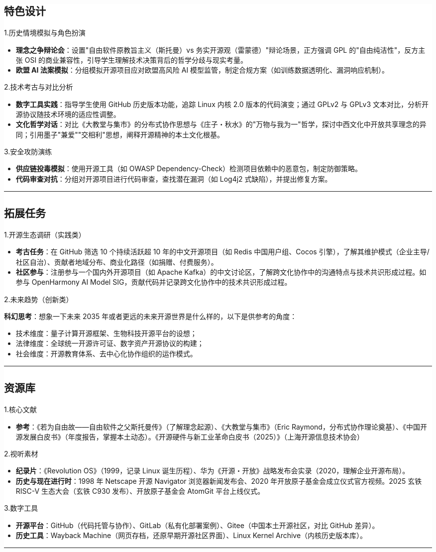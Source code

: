 
## 特色设计

1.历史情境模拟与角色扮演

- **理念之争辩论会**：设置"自由软件原教旨主义（斯托曼）vs 务实开源观（雷蒙德）"辩论场景，正方强调 GPL 的"自由纯洁性"，反方主张 OSI 的商业兼容性，引导学生理解技术决策背后的哲学分歧与现实考量。  
- **欧盟 AI 法案模拟**：分组模拟开源项目应对欧盟高风险 AI 模型监管，制定合规方案（如训练数据透明化、漏洞响应机制）。

2.技术考古与对比分析

- **数字工具实践**：指导学生使用 GitHub 历史版本功能，追踪 Linux 内核 2.0 版本的代码演变；通过 GPLv2 与 GPLv3 文本对比，分析开源协议随技术环境的适应性调整。  
- **文化哲学对话**：对比《大教堂与集市》的分布式协作思想与《庄子・秋水》的"万物与我为一"哲学，探讨中西文化中开放共享理念的异同；引用墨子"兼爱""交相利"思想，阐释开源精神的本土文化根基。

3.安全攻防演练

- **供应链投毒模拟**：使用开源工具（如 OWASP Dependency-Check）检测项目依赖中的恶意包，制定防御策略。  
- **代码审查对抗**：分组对开源项目进行代码审查，查找潜在漏洞（如 Log4j2 式缺陷），并提出修复方案。

---

## 拓展任务

1.开源生态调研（实践类）

- **考古任务**：在 GitHub 筛选 10 个持续活跃超 10 年的中文开源项目（如 Redis 中国用户组、Cocos 引擎），了解其维护模式（企业主导/社区自治）、贡献者地域分布、商业化路径（如捐赠、付费服务）。  
- **社区参与**：注册参与一个国内外开源项目（如 Apache Kafka）的中文讨论区，了解跨文化协作中的沟通特点与技术共识形成过程。如参与 OpenHarmony AI Model SIG，贡献代码并记录跨文化协作中的技术共识形成过程。

2.未来趋势（创新类）

**科幻思考**：想象一下未来 2035 年或者更远的未来开源世界是什么样的，以下是供参考的角度：  

- 技术维度：量子计算开源框架、生物科技开源平台的设想；  
- 法律维度：全球统一开源许可证、数字资产开源协议的构建；  
- 社会维度：开源教育体系、去中心化协作组织的运作模式。

---

## 资源库

1.核心文献

- **参考**：《若为自由故——自由软件之父斯托曼传》（了解理念起源）、《大教堂与集市》（Eric Raymond，分布式协作理论奠基）、《中国开源发展白皮书》（年度报告，掌握本土动态）。《开源硬件与新工业革命白皮书（2025）》（上海开源信息技术协会）

2.视听素材

- **纪录片**：《Revolution OS》（1999，记录 Linux 诞生历程）、华为《开源・开放》战略发布会实录（2020，理解企业开源布局）。  
- **历史与现在进行时**：1998 年 Netscape 开源 Navigator 浏览器新闻发布会、2020 年开放原子基金会成立仪式官方视频。2025 玄铁 RISC-V 生态大会（玄铁 C930 发布）、开放原子基金会 AtomGit 平台上线仪式。

3.数字工具

- **开源平台**：GitHub（代码托管与协作）、GitLab（私有化部署案例）、Gitee（中国本土开源社区，对比 GitHub 差异）。  
- **历史工具**：Wayback Machine（网页存档，还原早期开源社区界面）、Linux Kernel Archive（内核历史版本库）。

---